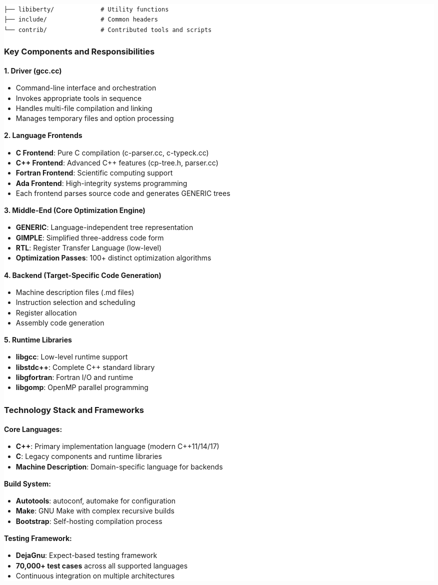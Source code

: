 ```
├── libiberty/             # Utility functions
├── include/               # Common headers
└── contrib/               # Contributed tools and scripts
```

### Key Components and Responsibilities

**1. Driver (gcc.cc)**
- Command-line interface and orchestration
- Invokes appropriate tools in sequence
- Handles multi-file compilation and linking
- Manages temporary files and option processing

**2. Language Frontends**
- **C Frontend**: Pure C compilation (c-parser.cc, c-typeck.cc)
- **C++ Frontend**: Advanced C++ features (cp-tree.h, parser.cc)
- **Fortran Frontend**: Scientific computing support
- **Ada Frontend**: High-integrity systems programming
- Each frontend parses source code and generates GENERIC trees

**3. Middle-End (Core Optimization Engine)**
- **GENERIC**: Language-independent tree representation
- **GIMPLE**: Simplified three-address code form
- **RTL**: Register Transfer Language (low-level)
- **Optimization Passes**: 100+ distinct optimization algorithms

**4. Backend (Target-Specific Code Generation)**
- Machine description files (.md files)
- Instruction selection and scheduling  
- Register allocation
- Assembly code generation

**5. Runtime Libraries**
- **libgcc**: Low-level runtime support
- **libstdc++**: Complete C++ standard library
- **libgfortran**: Fortran I/O and runtime
- **libgomp**: OpenMP parallel programming

### Technology Stack and Frameworks

**Core Languages:**
- **C++**: Primary implementation language (modern C++11/14/17)
- **C**: Legacy components and runtime libraries
- **Machine Description**: Domain-specific language for backends

**Build System:**
- **Autotools**: autoconf, automake for configuration
- **Make**: GNU Make with complex recursive builds
- **Bootstrap**: Self-hosting compilation process

**Testing Framework:**
- **DejaGnu**: Expect-based testing framework
- **70,000+ test cases** across all supported languages
- Continuous integration on multiple architectures
